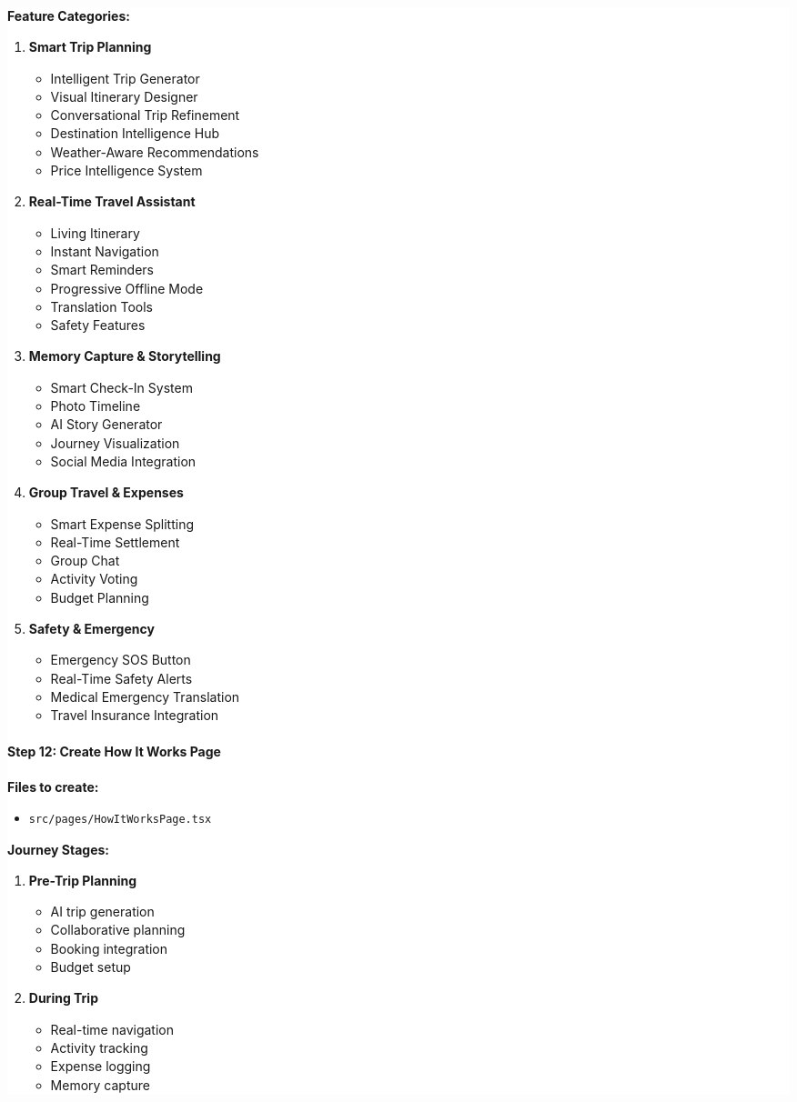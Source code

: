 **Feature Categories:**
1. **Smart Trip Planning**
   - Intelligent Trip Generator
   - Visual Itinerary Designer
   - Conversational Trip Refinement
   - Destination Intelligence Hub
   - Weather-Aware Recommendations
   - Price Intelligence System

2. **Real-Time Travel Assistant**
   - Living Itinerary
   - Instant Navigation
   - Smart Reminders
   - Progressive Offline Mode
   - Translation Tools
   - Safety Features

3. **Memory Capture & Storytelling**
   - Smart Check-In System
   - Photo Timeline
   - AI Story Generator
   - Journey Visualization
   - Social Media Integration

4. **Group Travel & Expenses**
   - Smart Expense Splitting
   - Real-Time Settlement
   - Group Chat
   - Activity Voting
   - Budget Planning

5. **Safety & Emergency**
   - Emergency SOS Button
   - Real-Time Safety Alerts
   - Medical Emergency Translation
   - Travel Insurance Integration

#### Step 12: Create How It Works Page
**Files to create:**
- `src/pages/HowItWorksPage.tsx`

**Journey Stages:**
1. **Pre-Trip Planning**
   - AI trip generation
   - Collaborative planning
   - Booking integration
   - Budget setup

2. **During Trip**
   - Real-time navigation
   - Activity tracking
   - Expense logging
   - Memory capture
